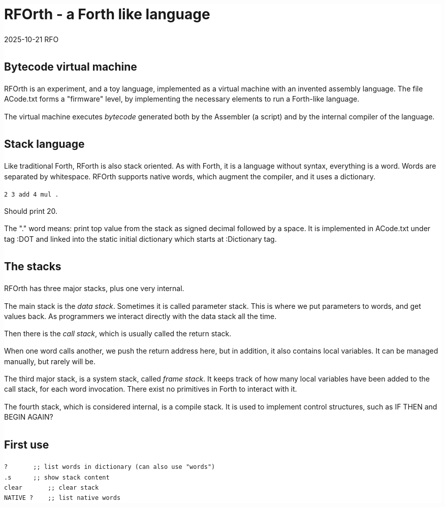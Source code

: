 RFOrth - a Forth like language
==============================

2025-10-21 RFO

Bytecode virtual machine
------------------------
RFOrth is an experiment, and a toy language, implemented as a virtual machine 
with an invented assembly language. The file ACode.txt forms a "firmware" level,
by implementing the necessary elements to run a Forth-like language.

The virtual machine executes *bytecode* generated both by the Assembler (a script) and
by the internal compiler of the language.


Stack language
--------------
Like traditional Forth, RForth is also stack oriented. As with Forth,
it is a language without syntax, everything is a word. Words are separated
by whitespace. RFOrth supports native words, which augment the compiler,
and it uses a dictionary.

```
2 3 add 4 mul .
```

Should print 20.

The "." word means: print top value from the stack as signed decimal followed by a space.
It is implemented in ACode.txt under tag :DOT and linked into the static initial dictionary
which starts at :Dictionary tag.



The stacks
----------

RFOrth has three major stacks, plus one very internal. 

The main stack is the *data stack*. Sometimes it is called parameter stack. This 
is where we put parameters to words, and get values back. As programmers we interact
directly with the data stack all the time.

Then there is the *call stack*, which is usually called the return stack.

When one word calls another, we push the return address here, but in addition,
it also contains local variables. It can be managed manually, but rarely will be.

The third major stack, is a system stack, called *frame stack*. It keeps track of how many
local variables have been added to the call stack, for each word invocation. There exist
no primitives in Forth to interact with it.

The fourth stack, which is considered internal, is a compile stack. It is used to
implement control structures, such as IF THEN and BEGIN AGAIN?

First use
---------

```
?		;; list words in dictionary (can also use "words")
.s		;; show stack content
clear		;; clear stack
NATIVE ?	;; list native words
```
